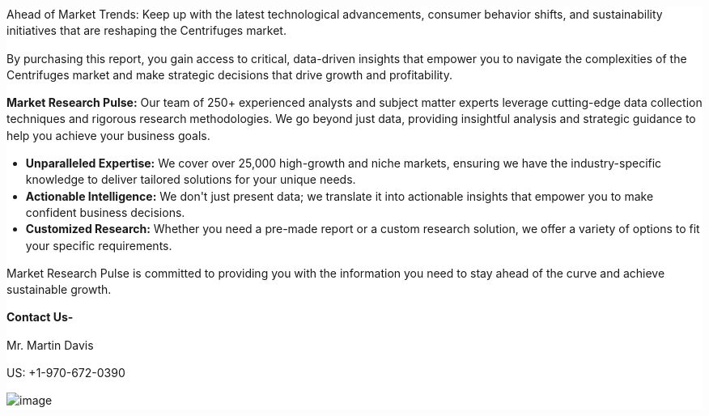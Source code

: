 Ahead of Market Trends:</strong> Keep up with the latest technological advancements, consumer behavior shifts, and sustainability initiatives that are reshaping the Centrifuges market.</p></li></ol><p>By purchasing this report, you gain access to critical, data-driven insights that empower you to navigate the complexities of the Centrifuges market and make strategic decisions that drive growth and profitability.</p><p><strong>Market Research Pulse:</strong>&nbsp;Our team of 250+ experienced analysts and subject matter experts leverage cutting-edge data collection techniques and rigorous research methodologies. We go beyond just data, providing insightful analysis and strategic guidance to help you achieve your business goals.</p><ul><li><strong>Unparalleled Expertise:</strong>&nbsp;We cover over 25,000 high-growth and niche markets, ensuring we have the industry-specific knowledge to deliver tailored solutions for your unique needs.</li><li><strong>Actionable Intelligence:</strong>&nbsp;We don't just present data; we translate it into actionable insights that empower you to make confident business decisions.</li><li><strong>Customized Research:</strong>&nbsp;Whether you need a pre-made report or a custom research solution, we offer a variety of options to fit your specific requirements.</li></ul><p>Market Research Pulse is committed to providing you with the information you need to stay ahead of the curve and achieve sustainable growth.</p><p><strong>Contact Us-</strong></p><p>Mr. Martin Davis</p><p>US: +1-970-672-0390</p>
![image](https://github.com/user-attachments/assets/e63a007a-a559-4a92-b71c-99a4a03e2c2a)
